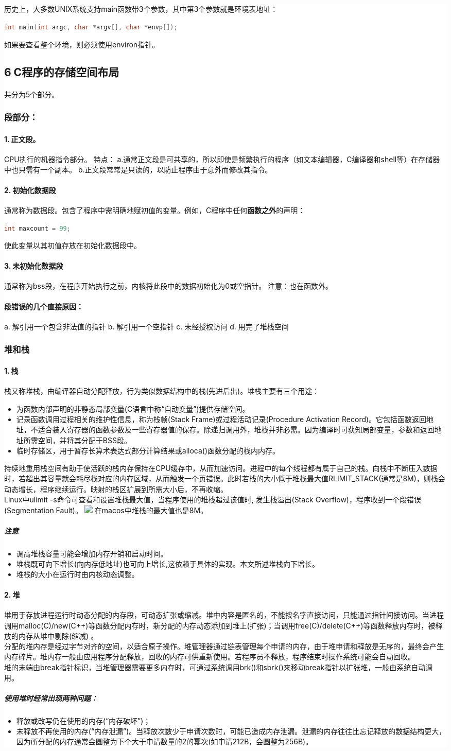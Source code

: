历史上，大多数UNIX系统支持main函数带3个参数，其中第3个参数就是环境表地址：
```c
int main(int argc, char *argv[], char *envp[]);
```
如果要查看整个环境，则必须使用environ指针。

## 6 C程序的存储空间布局
共分为5个部分。
### 段部分：
#### 1. 正文段。
   CPU执行的机器指令部分。
   特点：
   a.通常正文段是可共享的，所以即使是频繁执行的程序（如文本编辑器，C编译器和shell等）在存储器中也只需有一个副本。 
   b.正文段常常是只读的，以防止程序由于意外而修改其指令。
#### 2. 初始化数据段
   通常称为数据段。包含了程序中需明确地赋初值的变量。例如，C程序中任何**函数之外**的声明：
   ```c
   int maxcount = 99;
   ```
   使此变量以其初值存放在初始化数据段中。
#### 3. 未初始化数据段
   通常称为bss段，在程序开始执行之前，内核将此段中的数据初始化为0或空指针。
   注意：也在函数外。
#### 段错误的几个直接原因：
a. 解引用一个包含非法值的指针
b. 解引用一个空指针
c. 未经授权访问
d. 用完了堆栈空间
### 堆和栈
#### 1. 栈

栈又称堆栈，由编译器自动分配释放，行为类似数据结构中的栈(先进后出)。堆栈主要有三个用途：
+ 为函数内部声明的非静态局部变量(C语言中称“自动变量”)提供存储空间。
+ 记录函数调用过程相关的维护性信息，称为栈帧(Stack Frame)或过程活动记录(Procedure Activation Record)。它包括函数返回地址，不适合装入寄存器的函数参数及一些寄存器值的保存。除递归调用外，堆栈并非必需。因为编译时可获知局部变量，参数和返回地址所需空间，并将其分配于BSS段。
+ 临时存储区，用于暂存长算术表达式部分计算结果或alloca()函数分配的栈内内存。

持续地重用栈空间有助于使活跃的栈内存保持在CPU缓存中，从而加速访问。进程中的每个线程都有属于自己的栈。向栈中不断压入数据时，若超出其容量就会耗尽栈对应的内存区域，从而触发一个页错误。此时若栈的大小低于堆栈最大值RLIMIT_STACK(通常是8M)，则栈会动态增长，程序继续运行。映射的栈区扩展到所需大小后，不再收缩。  
Linux中ulimit -s命令可查看和设置堆栈最大值，当程序使用的堆栈超过该值时, 发生栈溢出(Stack Overflow)，程序收到一个段错误(Segmentation Fault)。
![](https://pic.downk.cc/item/5fc63694f81f7e3bd97f2e63.jpg)
在macos中堆栈的最大值也是8M。
##### 注意
+ 调高堆栈容量可能会增加内存开销和启动时间。
+ 堆栈既可向下增长(向内存低地址)也可向上增长,这依赖于具体的实现。本文所述堆栈向下增长。
+ 堆栈的大小在运行时由内核动态调整。
#### 2. 堆
堆用于存放进程运行时动态分配的内存段，可动态扩张或缩减。堆中内容是匿名的，不能按名字直接访问，只能通过指针间接访问。当进程调用malloc(C)/new(C++)等函数分配内存时，新分配的内存动态添加到堆上(扩张)；当调用free(C)/delete(C++)等函数释放内存时，被释放的内存从堆中剔除(缩减) 。  
分配的堆内存是经过字节对齐的空间，以适合原子操作。堆管理器通过链表管理每个申请的内存，由于堆申请和释放是无序的，最终会产生内存碎片。堆内存一般由应用程序分配释放，回收的内存可供重新使用。若程序员不释放，程序结束时操作系统可能会自动回收。  
堆的末端由break指针标识，当堆管理器需要更多内存时，可通过系统调用brk()和sbrk()来移动break指针以扩张堆，一般由系统自动调用。  
##### 使用堆时经常出现两种问题：
+ 释放或改写仍在使用的内存(“内存破坏”)；
+ 未释放不再使用的内存(“内存泄漏”)。当释放次数少于申请次数时，可能已造成内存泄漏。泄漏的内存往往比忘记释放的数据结构更大，因为所分配的内存通常会圆整为下个大于申请数量的2的幂次(如申请212B，会圆整为256B)。
